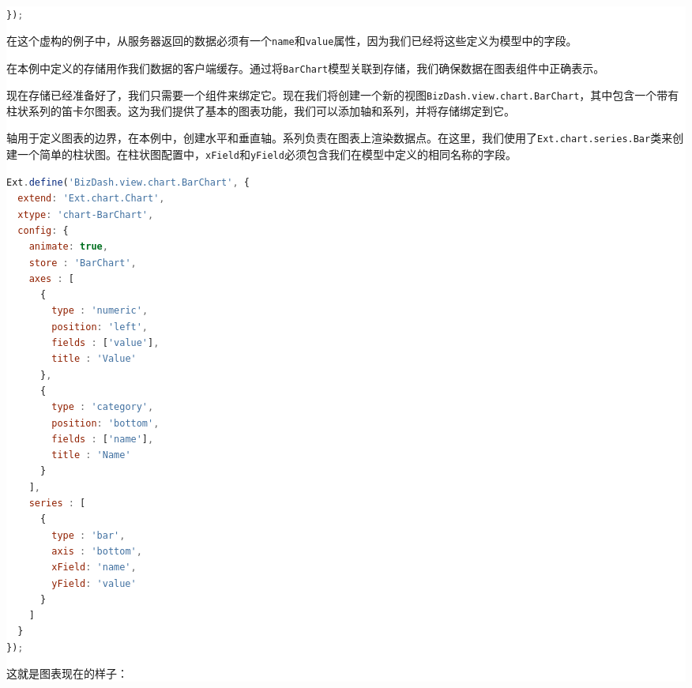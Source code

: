 ```js
});
```

在这个虚构的例子中，从服务器返回的数据必须有一个`name`和`value`属性，因为我们已经将这些定义为模型中的字段。

在本例中定义的存储用作我们数据的客户端缓存。通过将`BarChart`模型关联到存储，我们确保数据在图表组件中正确表示。

现在存储已经准备好了，我们只需要一个组件来绑定它。现在我们将创建一个新的视图`BizDash.view.chart.BarChart`，其中包含一个带有柱状系列的笛卡尔图表。这为我们提供了基本的图表功能，我们可以添加轴和系列，并将存储绑定到它。

轴用于定义图表的边界，在本例中，创建水平和垂直轴。系列负责在图表上渲染数据点。在这里，我们使用了`Ext.chart.series.Bar`类来创建一个简单的柱状图。在柱状图配置中，`xField`和`yField`必须包含我们在模型中定义的相同名称的字段。

```js
Ext.define('BizDash.view.chart.BarChart', {
  extend: 'Ext.chart.Chart',
  xtype: 'chart-BarChart',
  config: {
    animate: true,
    store : 'BarChart',
    axes : [
      {
        type : 'numeric',
        position: 'left',
        fields : ['value'],
        title : 'Value'
      },
      {
        type : 'category',
        position: 'bottom',
        fields : ['name'],
        title : 'Name'
      }
    ],
    series : [
      {
        type : 'bar',
        axis : 'bottom',
        xField: 'name',
        yField: 'value'
      }
    ]
  }
});
```

这就是图表现在的样子：
